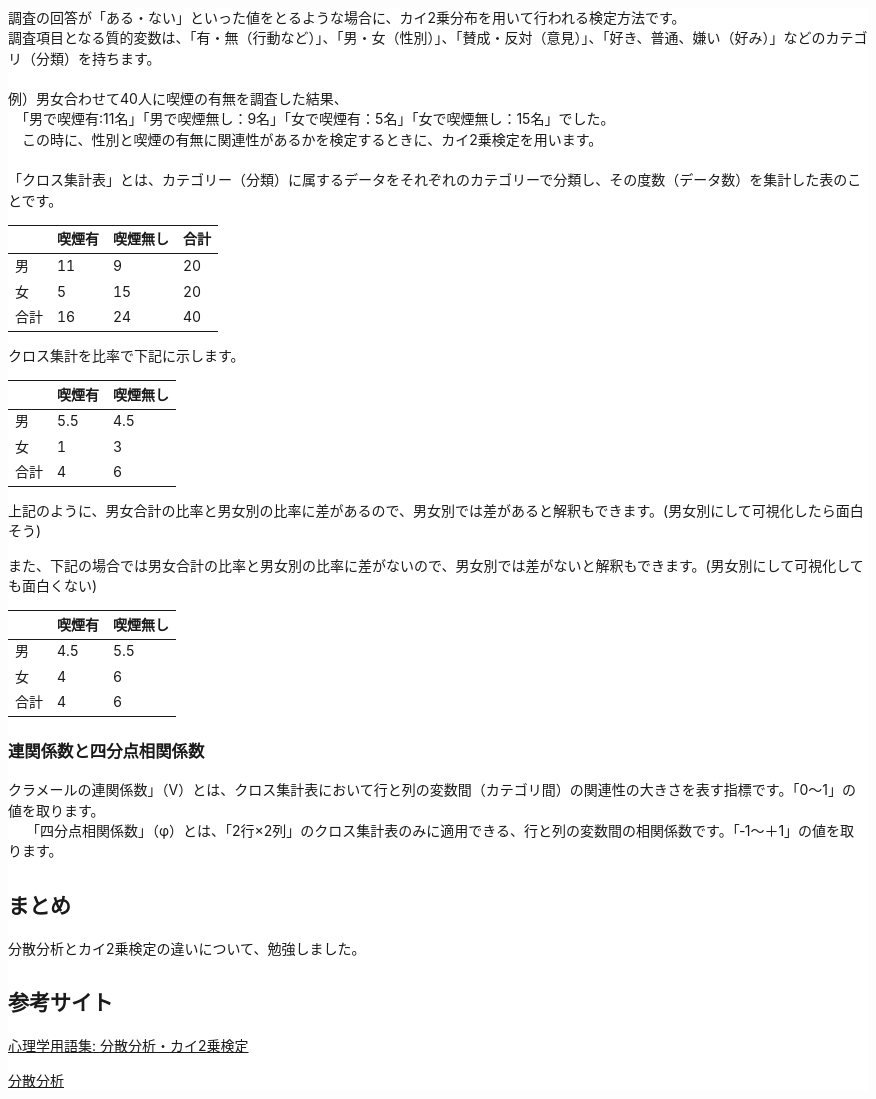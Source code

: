 調査の回答が「ある・ない」といった値をとるような場合に、カイ2乗分布を用いて行われる検定方法です。<br>
調査項目となる質的変数は、「有・無（行動など）」、「男・女（性別）」、「賛成・反対（意見）」、「好き、普通、嫌い（好み）」などのカテゴリ（分類）を持ちます。<br>
<br>
例）男女合わせて40人に喫煙の有無を調査した結果、<br>
　「男で喫煙有:11名」「男で喫煙無し：9名」「女で喫煙有：5名」「女で喫煙無し：15名」でした。<br>
　この時に、性別と喫煙の有無に関連性があるかを検定するときに、カイ2乗検定を用います。<br>
<br> 
「クロス集計表」とは、カテゴリー（分類）に属するデータをそれぞれのカテゴリーで分類し、その度数（データ数）を集計した表のことです。

|      | 喫煙有 | 喫煙無し | 合計 | 
| ---- | ------ | -------- | ---- | 
| 男   | 11     | 9        | 20   | 
| 女   | 5      | 15       | 20   | 
| 合計 | 16     | 24       | 40   | 

クロス集計を比率で下記に示します。

|      | 喫煙有 | 喫煙無し |
| ---- | ------ | ----- |
| 男   | 5.5    | 4.5   |
| 女   | 1      | 3     |
| 合計 | 4      | 6     | 

上記のように、男女合計の比率と男女別の比率に差があるので、男女別では差があると解釈もできます。(男女別にして可視化したら面白そう)

また、下記の場合では男女合計の比率と男女別の比率に差がないので、男女別では差がないと解釈もできます。(男女別にして可視化しても面白くない)

|      | 喫煙有 | 喫煙無し |
| ---- | ------ | ----- |
| 男   | 4.5    | 5.5   |
| 女   | 4      | 6     |
| 合計 | 4      | 6     | 

### 連関係数と四分点相関係数
クラメールの連関係数」（V）とは、クロス集計表において行と列の変数間（カテゴリ間）の関連性の大きさを表す指標です。「0～1」の値を取ります。<br>　
「四分点相関係数」（φ）とは、「2行×2列」のクロス集計表のみに適用できる、行と列の変数間の相関係数です。「‐1～＋1」の値を取ります。

## まとめ
分散分析とカイ2乗検定の違いについて、勉強しました。

## 参考サイト
[心理学用語集: 分散分析・カイ2乗検定](https://psychologist.x0.com/terms/616.html)

[分散分析](https://www.aoni.waseda.jp/abek/document/anova.html)


<ClientOnly>
  <CallInArticleAdsense />
</ClientOnly>
